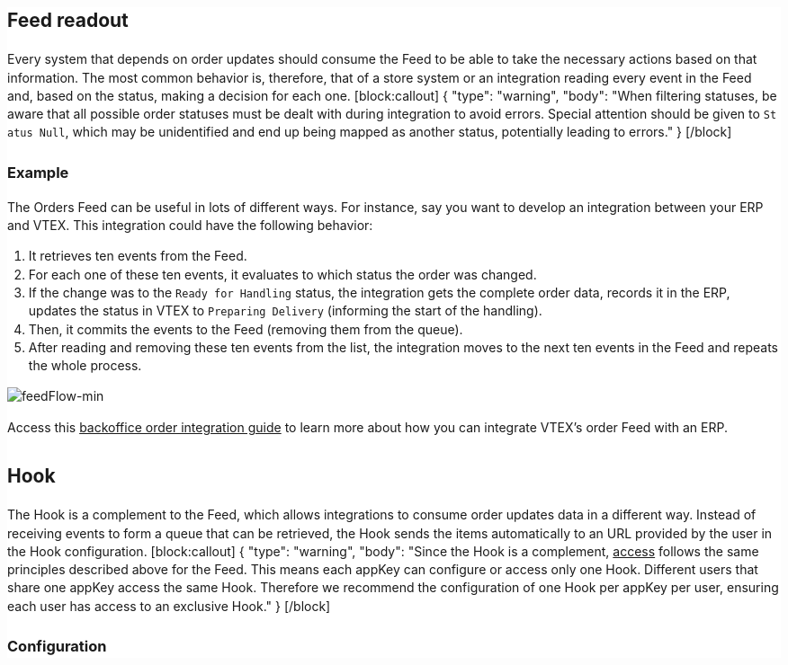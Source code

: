 ## Feed readout

Every system that depends on order updates should consume the Feed to be able to take the necessary actions based on that information. The most common behavior is, therefore, that of a store system or an integration reading every event in the Feed and, based on the status, making a decision for each one.
[block:callout]
{
  "type": "warning",
  "body": "When filtering statuses, be aware that all possible order statuses must be dealt with during integration to avoid errors. Special attention should be given to `Status Null`, which may be unidentified and end up being mapped as another status, potentially leading to errors."
}
[/block]

### Example

The Orders Feed can be useful in lots of different ways. For instance, say you want to develop an integration between your ERP and VTEX. This integration could have the following behavior:

1. It retrieves ten events from the Feed.
2. For each one of these ten events, it evaluates to which status the order was changed.
3. If the change was to the `Ready for Handling` status, the integration gets the complete order data, records it in the ERP, updates the status in VTEX to `Preparing Delivery` (informing the start of the handling).
4. Then, it commits the events to the Feed (removing them from the queue).
5. After reading and removing these ten events from the list, the integration moves to the next ten events in the Feed and repeats the whole process.

![feedFlow-min](https://cdn.jsdelivr.net/gh/vtexdocs/dev-portal-content@main/images/orders-feed-0.png)

Access this [backoffice order integration guide](https://developers.vtex.com/docs/guides/erp-integration-set-up-order-integration) to learn more about how you can integrate VTEX’s order Feed with an ERP.

## Hook

The Hook is a complement to the Feed, which allows integrations to consume order updates data in a different way. Instead of receiving events to form a queue that can be retrieved, the Hook sends the items automatically to an URL provided by the user in the Hook configuration.
[block:callout]
{
  "type": "warning",
  "body": "Since the Hook is a complement, [access](https://developers.vtex.com/vtex-rest-api/docs/feed-v3-1#access) follows the same principles described above for the Feed. This means each appKey can configure or access only one Hook. Different users that share one appKey access the same Hook. Therefore we recommend the configuration of one Hook per appKey per user, ensuring each user has access to an exclusive Hook."
}
[/block]

### Configuration
